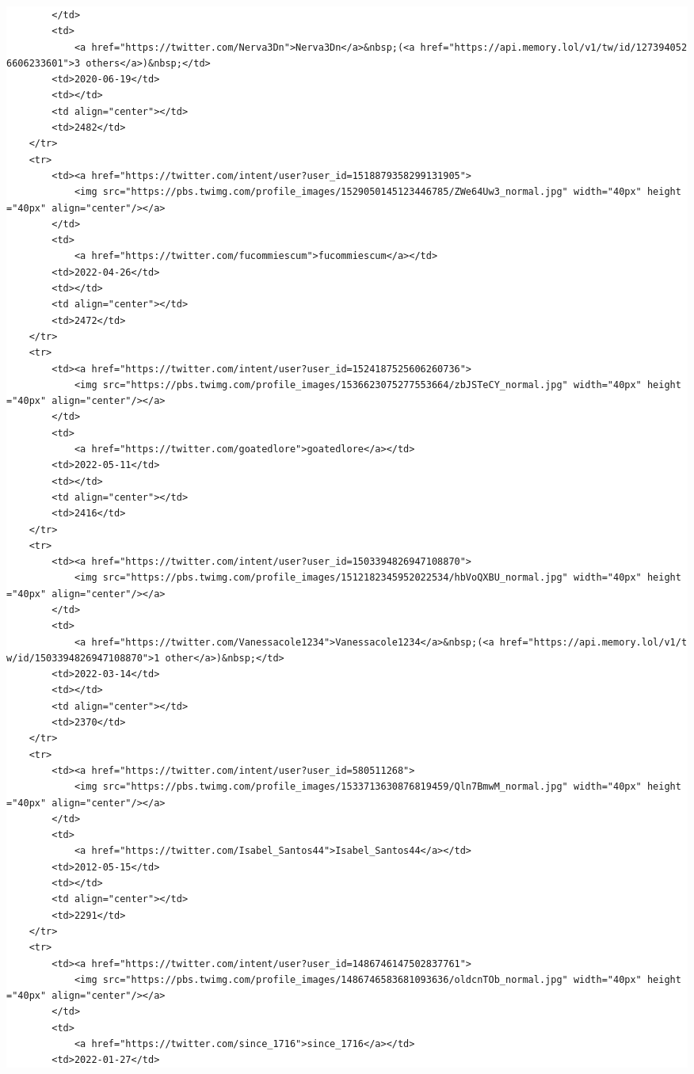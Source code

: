             </td>
            <td>
                <a href="https://twitter.com/Nerva3Dn">Nerva3Dn</a>&nbsp;(<a href="https://api.memory.lol/v1/tw/id/1273940526606233601">3 others</a>)&nbsp;</td>
            <td>2020-06-19</td>
            <td></td>
            <td align="center"></td>
            <td>2482</td>
        </tr>
        <tr>
            <td><a href="https://twitter.com/intent/user?user_id=1518879358299131905">
                <img src="https://pbs.twimg.com/profile_images/1529050145123446785/ZWe64Uw3_normal.jpg" width="40px" height="40px" align="center"/></a>
            </td>
            <td>
                <a href="https://twitter.com/fucommiescum">fucommiescum</a></td>
            <td>2022-04-26</td>
            <td></td>
            <td align="center"></td>
            <td>2472</td>
        </tr>
        <tr>
            <td><a href="https://twitter.com/intent/user?user_id=1524187525606260736">
                <img src="https://pbs.twimg.com/profile_images/1536623075277553664/zbJSTeCY_normal.jpg" width="40px" height="40px" align="center"/></a>
            </td>
            <td>
                <a href="https://twitter.com/goatedlore">goatedlore</a></td>
            <td>2022-05-11</td>
            <td></td>
            <td align="center"></td>
            <td>2416</td>
        </tr>
        <tr>
            <td><a href="https://twitter.com/intent/user?user_id=1503394826947108870">
                <img src="https://pbs.twimg.com/profile_images/1512182345952022534/hbVoQXBU_normal.jpg" width="40px" height="40px" align="center"/></a>
            </td>
            <td>
                <a href="https://twitter.com/Vanessacole1234">Vanessacole1234</a>&nbsp;(<a href="https://api.memory.lol/v1/tw/id/1503394826947108870">1 other</a>)&nbsp;</td>
            <td>2022-03-14</td>
            <td></td>
            <td align="center"></td>
            <td>2370</td>
        </tr>
        <tr>
            <td><a href="https://twitter.com/intent/user?user_id=580511268">
                <img src="https://pbs.twimg.com/profile_images/1533713630876819459/Qln7BmwM_normal.jpg" width="40px" height="40px" align="center"/></a>
            </td>
            <td>
                <a href="https://twitter.com/Isabel_Santos44">Isabel_Santos44</a></td>
            <td>2012-05-15</td>
            <td></td>
            <td align="center"></td>
            <td>2291</td>
        </tr>
        <tr>
            <td><a href="https://twitter.com/intent/user?user_id=1486746147502837761">
                <img src="https://pbs.twimg.com/profile_images/1486746583681093636/oldcnTOb_normal.jpg" width="40px" height="40px" align="center"/></a>
            </td>
            <td>
                <a href="https://twitter.com/since_1716">since_1716</a></td>
            <td>2022-01-27</td>